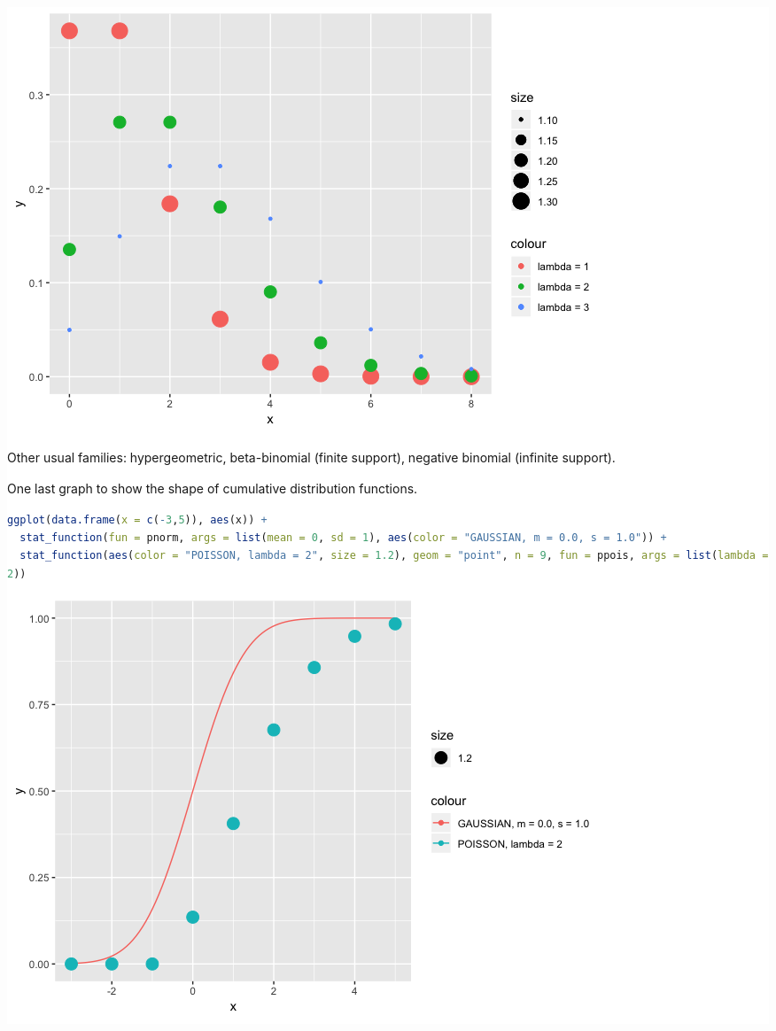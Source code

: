 ![](Figures/discrete-1.png)

Other usual families: hypergeometric, beta-binomial (finite support), negative binomial (infinite support).

One last graph to show the shape of cumulative distribution functions.

``` r
ggplot(data.frame(x = c(-3,5)), aes(x)) + 
  stat_function(fun = pnorm, args = list(mean = 0, sd = 1), aes(color = "GAUSSIAN, m = 0.0, s = 1.0")) +
  stat_function(aes(color = "POISSON, lambda = 2", size = 1.2), geom = "point", n = 9, fun = ppois, args = list(lambda = 2)) 
```

![](Figures/cdf-1.png)
